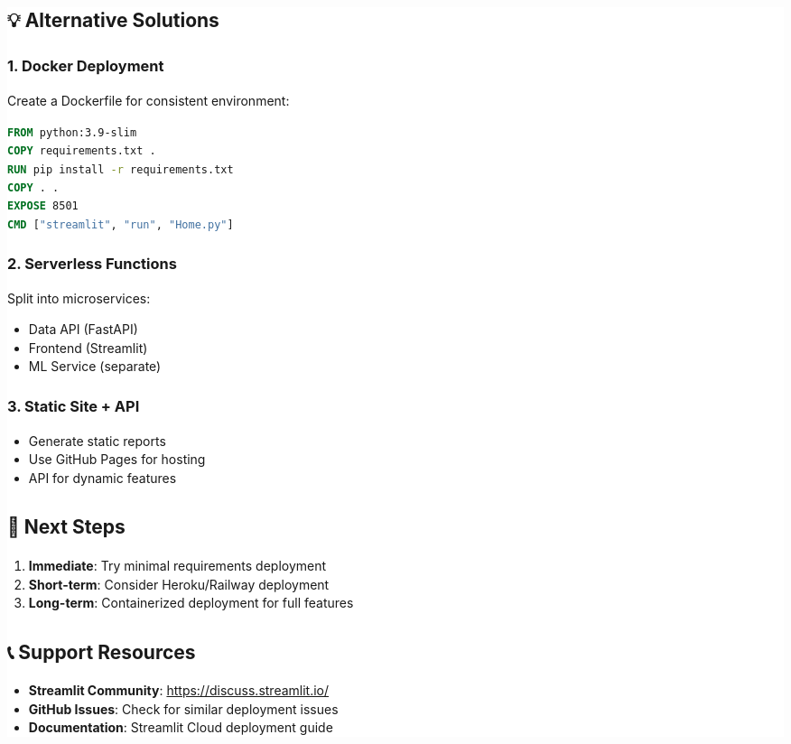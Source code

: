 ## 💡 Alternative Solutions

### 1. **Docker Deployment**
Create a Dockerfile for consistent environment:
```dockerfile
FROM python:3.9-slim
COPY requirements.txt .
RUN pip install -r requirements.txt
COPY . .
EXPOSE 8501
CMD ["streamlit", "run", "Home.py"]
```

### 2. **Serverless Functions**
Split into microservices:
- Data API (FastAPI)
- Frontend (Streamlit)
- ML Service (separate)

### 3. **Static Site + API**
- Generate static reports
- Use GitHub Pages for hosting
- API for dynamic features

## 🎯 Next Steps

1. **Immediate**: Try minimal requirements deployment
2. **Short-term**: Consider Heroku/Railway deployment
3. **Long-term**: Containerized deployment for full features

## 📞 Support Resources

- **Streamlit Community**: https://discuss.streamlit.io/
- **GitHub Issues**: Check for similar deployment issues
- **Documentation**: Streamlit Cloud deployment guide

